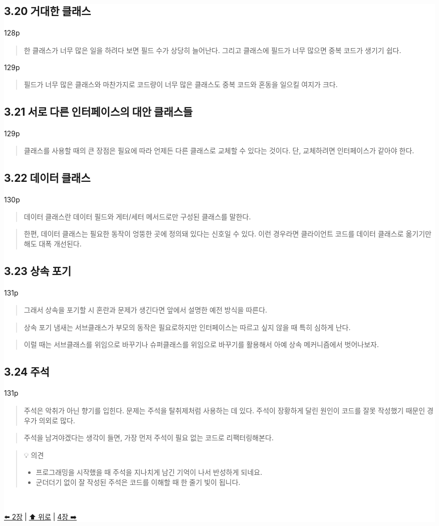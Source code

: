 ## 3.20 거대한 클래스

128p

> 한 클래스가 너무 많은 일을 하려다 보면 필드 수가 상당히 늘어난다. 그리고 클래스에 필드가 너무 많으면 중복 코드가 생기기 쉽다.

129p

> 필드가 너무 많은 클래스와 마찬가지로 코드량이 너무 많은 클래스도 중복 코드와 혼동을 일으킬 여지가 크다.

## 3.21 서로 다른 인터페이스의 대안 클래스들

129p

> 클래스를 사용할 때의 큰 장점은 필요에 따라 언제든 다른 클래스로 교체할 수 있다는 것이다. 단, 교체하려면 인터페이스가 같아야 한다.

## 3.22 데이터 클래스

130p

> 데이터 클래스란 데이터 필드와 게터/세터 메서드로만 구성된 클래스를 말한다.

> 한편, 데이터 클래스는 필요한 동작이 엉뚱한 곳에 정의돼 있다는 신호일 수 있다. 이런 경우라면 클라이언트 코드를 데이터 클래스로 옮기기만 해도 대폭 개선된다.

## 3.23 상속 포기

131p

> 그래서 상속을 포기할 시 혼란과 문제가 생긴다면 앞에서 설명한 예전 방식을 따른다.

> 상속 포기 냄새는 서브클래스가 부모의 동작은 필요로하지만 인터페이스는 따르고 싶지 않을 때 특히 심하게 난다.

> 이럴 때는 서브클래스를 위임으로 바꾸기나 슈퍼클래스를 위임으로 바꾸기를 활용해서 아예 상속 메커니즘에서 벗어나보자.

## 3.24 주석

131p

> 주석은 악취가 아닌 향기를 입힌다. 문제는 주석을 탈취제처럼 사용하는 데 있다. 주석이 장황하게 달린 원인이 코드를 잘못 작성했기 때문인 경우가 의외로 많다.

> 주석을 남겨야겠다는 생각이 들면, 가장 먼저 주석이 필요 없는 코드로 리팩터링해본다.

> 💡 의견
>
> - 프로그래밍을 시작했을 때 주석을 지나치게 남긴 기억이 나서 반성하게 되네요.
> - 군더더기 없이 잘 작성된 주석은 코드를 이해할 때 한 줄기 빛이 됩니다.

<br>

[⬅️ 2장](https://github.com/read-with-us/refactoring/tree/main/ch02) | [⬆️ 위로](#3장-코드에서-나는-악취) | [4장 ➡️](https://github.com/read-with-us/refactoring/tree/main/ch04)
